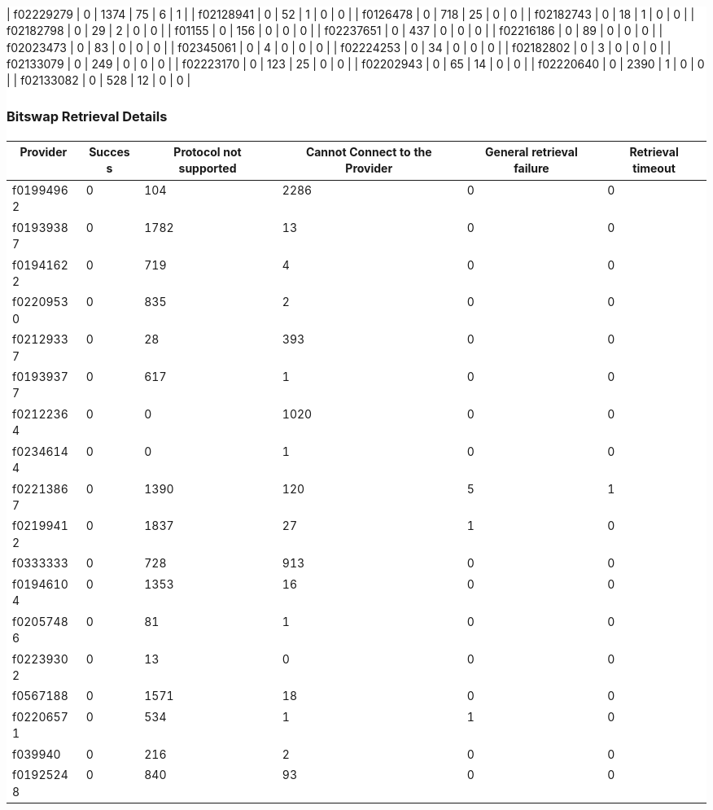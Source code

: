 | f02229279 | 0       | 1374                   | 75                             | 6                         | 1                 |
| f02128941 | 0       | 52                     | 1                              | 0                         | 0                 |
| f0126478  | 0       | 718                    | 25                             | 0                         | 0                 |
| f02182743 | 0       | 18                     | 1                              | 0                         | 0                 |
| f02182798 | 0       | 29                     | 2                              | 0                         | 0                 |
| f01155    | 0       | 156                    | 0                              | 0                         | 0                 |
| f02237651 | 0       | 437                    | 0                              | 0                         | 0                 |
| f02216186 | 0       | 89                     | 0                              | 0                         | 0                 |
| f02023473 | 0       | 83                     | 0                              | 0                         | 0                 |
| f02345061 | 0       | 4                      | 0                              | 0                         | 0                 |
| f02224253 | 0       | 34                     | 0                              | 0                         | 0                 |
| f02182802 | 0       | 3                      | 0                              | 0                         | 0                 |
| f02133079 | 0       | 249                    | 0                              | 0                         | 0                 |
| f02223170 | 0       | 123                    | 25                             | 0                         | 0                 |
| f02202943 | 0       | 65                     | 14                             | 0                         | 0                 |
| f02220640 | 0       | 2390                   | 1                              | 0                         | 0                 |
| f02133082 | 0       | 528                    | 12                             | 0                         | 0                 |

### Bitswap Retrieval Details
| Provider  | Success | Protocol not supported | Cannot Connect to the Provider | General retrieval failure | Retrieval timeout |
| --------- | ------- | ---------------------- | ------------------------------ | ------------------------- | ----------------- |
| f01994962 | 0       | 104                    | 2286                           | 0                         | 0                 |
| f01939387 | 0       | 1782                   | 13                             | 0                         | 0                 |
| f01941622 | 0       | 719                    | 4                              | 0                         | 0                 |
| f02209530 | 0       | 835                    | 2                              | 0                         | 0                 |
| f02129337 | 0       | 28                     | 393                            | 0                         | 0                 |
| f01939377 | 0       | 617                    | 1                              | 0                         | 0                 |
| f02122364 | 0       | 0                      | 1020                           | 0                         | 0                 |
| f02346144 | 0       | 0                      | 1                              | 0                         | 0                 |
| f02213867 | 0       | 1390                   | 120                            | 5                         | 1                 |
| f02199412 | 0       | 1837                   | 27                             | 1                         | 0                 |
| f0333333  | 0       | 728                    | 913                            | 0                         | 0                 |
| f01946104 | 0       | 1353                   | 16                             | 0                         | 0                 |
| f02057486 | 0       | 81                     | 1                              | 0                         | 0                 |
| f02239302 | 0       | 13                     | 0                              | 0                         | 0                 |
| f0567188  | 0       | 1571                   | 18                             | 0                         | 0                 |
| f02206571 | 0       | 534                    | 1                              | 1                         | 0                 |
| f039940   | 0       | 216                    | 2                              | 0                         | 0                 |
| f01925248 | 0       | 840                    | 93                             | 0                         | 0                 |